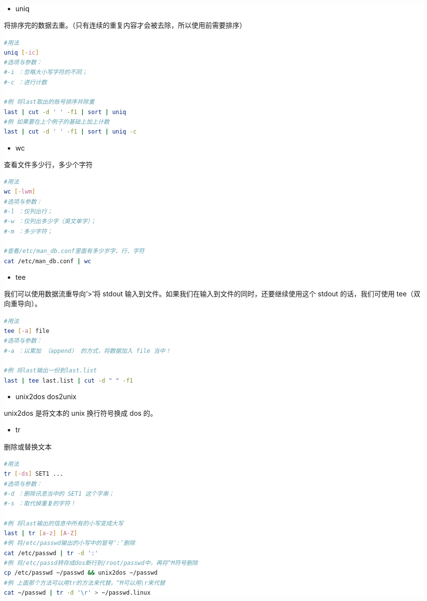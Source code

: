 - uniq

将排序完的数据去重。（只有连续的重复内容才会被去除，所以使用前需要排序）

```bash
#用法
uniq [-ic]
#选项与参数：
#-i ：忽略大小写字符的不同；
#-c ：进行计数

#例 将last取出的账号排序并除重
last | cut -d ' ' -f1 | sort | uniq
#例 如果要在上个例子的基础上加上计数
last | cut -d ' ' -f1 | sort | uniq -c
```

- wc

查看文件多少行，多少个字符

```bash
#用法
wc [-lwm]
#选项与参数：
#-l ：仅列出行；
#-w ：仅列出多少字（英文单字）；
#-m ：多少字符；

#查看/etc/man_db.conf里面有多少岁字、行、字符
cat /etc/man_db.conf | wc
```

- tee

我们可以使用数据流重导向‘>’将 stdout 输入到文件。如果我们在输入到文件的同时，还要继续使用这个 stdout 的话，我们可使用 tee（双向重导向）。

```bash
#用法
tee [-a] file
#选项与参数：
#-a ：以累加 （append） 的方式，将数据加入 file 当中！

#例 将last输出一份到last.list
last | tee last.list | cut -d " " -f1
```

- unix2dos dos2unix

unix2dos 是将文本的 unix 换行符号换成 dos 的。

- tr

删除或替换文本

```bash
#用法
tr [-ds] SET1 ...
#选项与参数：
#-d ：删除讯息当中的 SET1 这个字串；
#-s ：取代掉重复的字符！

#例 将last输出的信息中所有的小写变成大写
last | tr [a-z] [A-Z]
#例 将/etc/passwd输出的小写中的冒号‘:’删除
cat /etc/passwd | tr -d ':'
#例 将/etc/passd转存成dos断行到/root/passwd中，再将^M符号删除
cp /etc/passwd ~/passwd && unix2dos ~/passwd
#例 上面那个方法可以用tr的方法来代替。^M可以用\r来代替
cat ~/passwd | tr -d '\r' > ~/passwd.linux
```